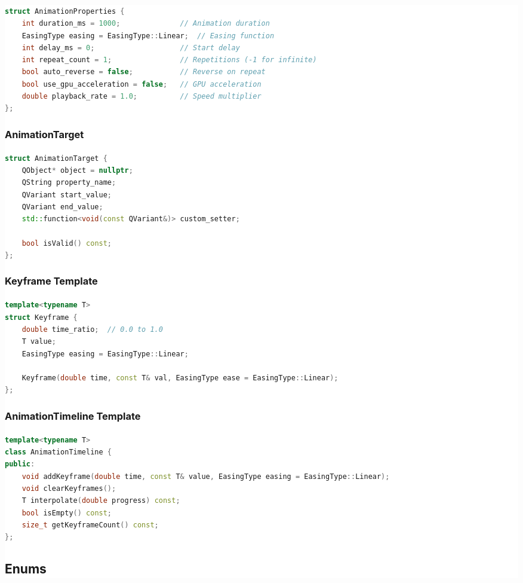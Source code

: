 ```cpp
struct AnimationProperties {
    int duration_ms = 1000;              // Animation duration
    EasingType easing = EasingType::Linear;  // Easing function
    int delay_ms = 0;                    // Start delay
    int repeat_count = 1;                // Repetitions (-1 for infinite)
    bool auto_reverse = false;           // Reverse on repeat
    bool use_gpu_acceleration = false;   // GPU acceleration
    double playback_rate = 1.0;          // Speed multiplier
};
```

### AnimationTarget

```cpp
struct AnimationTarget {
    QObject* object = nullptr;
    QString property_name;
    QVariant start_value;
    QVariant end_value;
    std::function<void(const QVariant&)> custom_setter;
    
    bool isValid() const;
};
```

### Keyframe Template

```cpp
template<typename T>
struct Keyframe {
    double time_ratio;  // 0.0 to 1.0
    T value;
    EasingType easing = EasingType::Linear;
    
    Keyframe(double time, const T& val, EasingType ease = EasingType::Linear);
};
```

### AnimationTimeline Template

```cpp
template<typename T>
class AnimationTimeline {
public:
    void addKeyframe(double time, const T& value, EasingType easing = EasingType::Linear);
    void clearKeyframes();
    T interpolate(double progress) const;
    bool isEmpty() const;
    size_t getKeyframeCount() const;
};
```

## Enums
